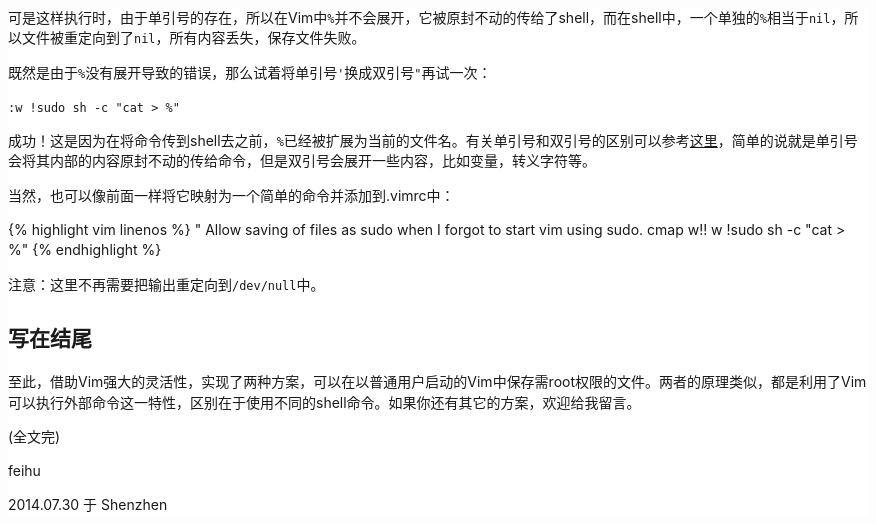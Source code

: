 可是这样执行时，由于单引号的存在，所以在Vim中`%`并不会展开，它被原封不动的传给了shell，而在shell中，一个单独的`%`相当于`nil`，所以文件被重定向到了`nil`，所有内容丢失，保存文件失败。

既然是由于`%`没有展开导致的错误，那么试着将单引号`'`换成双引号`"`再试一次：

    :w !sudo sh -c "cat > %"

成功！这是因为在将命令传到shell去之前，`%`已经被扩展为当前的文件名。有关单引号和双引号的区别可以参考[这里](http://stackoverflow.com/questions/6697753/difference-between-single-and-double-quotes-in-bash)，简单的说就是单引号会将其内部的内容原封不动的传给命令，但是双引号会展开一些内容，比如变量，转义字符等。

当然，也可以像前面一样将它映射为一个简单的命令并添加到.vimrc中：

{% highlight vim linenos %}
" Allow saving of files as sudo when I forgot to start vim using sudo.
cmap w!! w !sudo sh -c "cat > %"
{% endhighlight %}

注意：这里不再需要把输出重定向到`/dev/null`中。

## 写在结尾

至此，借助Vim强大的灵活性，实现了两种方案，可以在以普通用户启动的Vim中保存需root权限的文件。两者的原理类似，都是利用了Vim可以执行外部命令这一特性，区别在于使用不同的shell命令。如果你还有其它的方案，欢迎给我留言。

(全文完)

feihu

2014.07.30 于 Shenzhen

